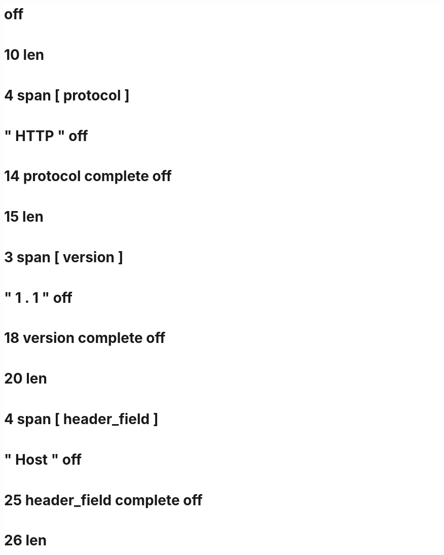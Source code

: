 off
=
10
len
=
4
span
[
protocol
]
=
"
HTTP
"
off
=
14
protocol
complete
off
=
15
len
=
3
span
[
version
]
=
"
1
.
1
"
off
=
18
version
complete
off
=
20
len
=
4
span
[
header_field
]
=
"
Host
"
off
=
25
header_field
complete
off
=
26
len
=